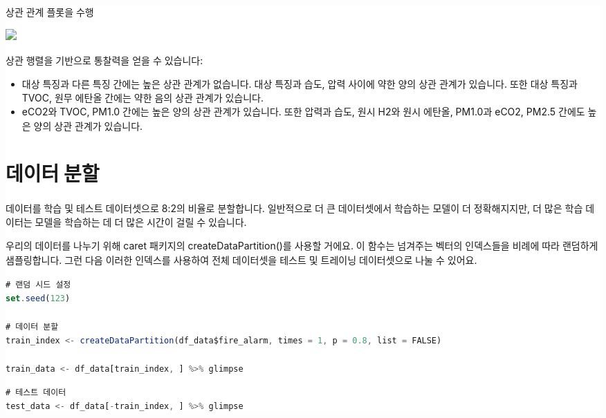 상관 관계 플롯을 수행

<img src="/assets/img/2024-06-20-ClassificationModelinRwithCaretPackage_1.png" />



<ins class="adsbygoogle"
     style="display:block"
     data-ad-client="ca-pub-4877378276818686"
     data-ad-slot="1107185301"
     data-ad-format="auto"
     data-full-width-responsive="true"></ins>

<script>
     (adsbygoogle = window.adsbygoogle || []).push({});
</script>

상관 행렬을 기반으로 통찰력을 얻을 수 있습니다:

- 대상 특징과 다른 특징 간에는 높은 상관 관계가 없습니다. 대상 특징과 습도, 압력 사이에 약한 양의 상관 관계가 있습니다. 또한 대상 특징과 TVOC, 원무 에탄올 간에는 약한 음의 상관 관계가 있습니다.
- eCO2와 TVOC, PM1.0 간에는 높은 양의 상관 관계가 있습니다. 또한 압력과 습도, 원시 H2와 원시 에탄올, PM1.0과 eCO2, PM2.5 간에도 높은 양의 상관 관계가 있습니다.

# 데이터 분할

데이터를 학습 및 테스트 데이터셋으로 8:2의 비율로 분할합니다. 일반적으로 더 큰 데이터셋에서 학습하는 모델이 더 정확해지지만, 더 많은 학습 데이터는 모델을 학습하는 데 더 많은 시간이 걸릴 수 있습니다.



<ins class="adsbygoogle"
     style="display:block"
     data-ad-client="ca-pub-4877378276818686"
     data-ad-slot="1107185301"
     data-ad-format="auto"
     data-full-width-responsive="true"></ins>

<script>
     (adsbygoogle = window.adsbygoogle || []).push({});
</script>

우리의 데이터를 나누기 위해 caret 패키지의 createDataPartition()를 사용할 거에요. 이 함수는 넘겨주는 벡터의 인덱스들을 비례에 따라 랜덤하게 샘플링합니다. 그런 다음 이러한 인덱스를 사용하여 전체 데이터셋을 테스트 및 트레이닝 데이터셋으로 나눌 수 있어요.

```js
# 랜덤 시드 설정
set.seed(123)

# 데이터 분할
train_index <- createDataPartition(df_data$fire_alarm, times = 1, p = 0.8, list = FALSE)

train_data <- df_data[train_index, ] %>% glimpse
```

```js
# 테스트 데이터
test_data <- df_data[-train_index, ] %>% glimpse
```
